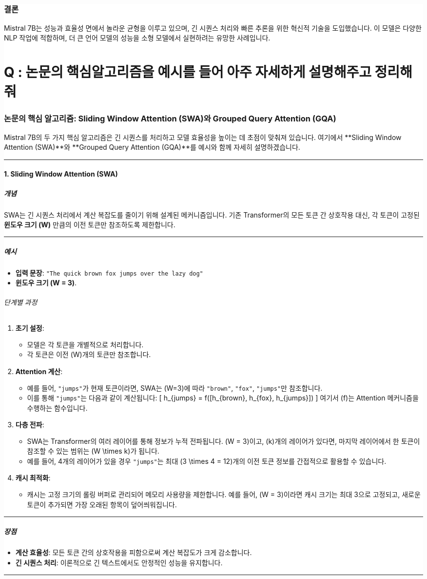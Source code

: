 ### 결론
Mistral 7B는 성능과 효율성 면에서 놀라운 균형을 이루고 있으며, 긴 시퀀스 처리와 빠른 추론을 위한 혁신적 기술을 도입했습니다. 이 모델은 다양한 NLP 작업에 적합하며, 더 큰 언어 모델의 성능을 소형 모델에서 실현하려는 유망한 사례입니다.

# Q : 논문의 핵심알고리즘을 예시를 들어 아주 자세하게 설명해주고 정리해 줘



### 논문의 핵심 알고리즘: Sliding Window Attention (SWA)와 Grouped Query Attention (GQA)

Mistral 7B의 두 가지 핵심 알고리즘은 긴 시퀀스를 처리하고 모델 효율성을 높이는 데 초점이 맞춰져 있습니다. 여기에서 **Sliding Window Attention (SWA)**와 **Grouped Query Attention (GQA)**를 예시와 함께 자세히 설명하겠습니다.

---

#### 1. **Sliding Window Attention (SWA)**

##### 개념
SWA는 긴 시퀀스 처리에서 계산 복잡도를 줄이기 위해 설계된 메커니즘입니다. 기존 Transformer의 모든 토큰 간 상호작용 대신, 각 토큰이 고정된 **윈도우 크기 \(W\)** 만큼의 이전 토큰만 참조하도록 제한합니다.

---

##### 예시
- **입력 문장**: `"The quick brown fox jumps over the lazy dog"`
- **윈도우 크기 \(W = 3\)**.

###### 단계별 과정
1. **초기 설정**:
   - 모델은 각 토큰을 개별적으로 처리합니다.
   - 각 토큰은 이전 \(W\)개의 토큰만 참조합니다.
   
2. **Attention 계산**:
   - 예를 들어, `"jumps"`가 현재 토큰이라면, SWA는 \(W=3\)에 따라 `"brown"`, `"fox"`, `"jumps"`만 참조합니다.
   - 이를 통해 `"jumps"`는 다음과 같이 계산됩니다:
     \[
     h_{jumps} = f([h_{brown}, h_{fox}, h_{jumps}])
     \]
     여기서 \(f\)는 Attention 메커니즘을 수행하는 함수입니다.

3. **다층 전파**:
   - SWA는 Transformer의 여러 레이어를 통해 정보가 누적 전파됩니다. \(W = 3\)이고, \(k\)개의 레이어가 있다면, 마지막 레이어에서 한 토큰이 참조할 수 있는 범위는 \(W \times k\)가 됩니다.
   - 예를 들어, 4개의 레이어가 있을 경우 `"jumps"`는 최대 \(3 \times 4 = 12\)개의 이전 토큰 정보를 간접적으로 활용할 수 있습니다.

4. **캐시 최적화**:
   - 캐시는 고정 크기의 롤링 버퍼로 관리되어 메모리 사용량을 제한합니다. 예를 들어, \(W = 3\)이라면 캐시 크기는 최대 3으로 고정되고, 새로운 토큰이 추가되면 가장 오래된 항목이 덮어씌워집니다.

---

##### 장점
- **계산 효율성**: 모든 토큰 간의 상호작용을 피함으로써 계산 복잡도가 크게 감소합니다.
- **긴 시퀀스 처리**: 이론적으로 긴 텍스트에서도 안정적인 성능을 유지합니다.

---